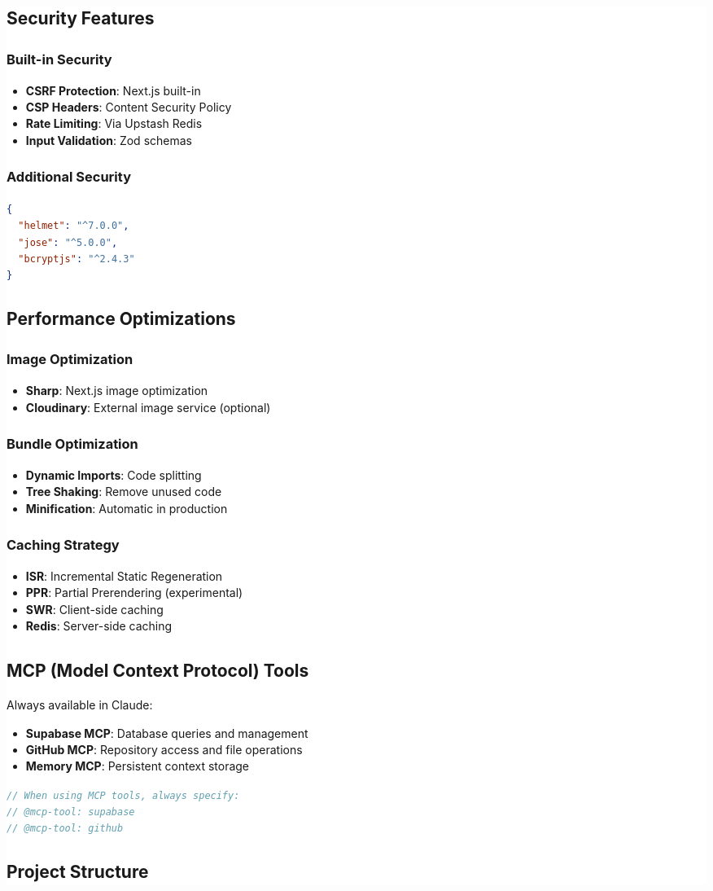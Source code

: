 ## Security Features

### Built-in Security
- **CSRF Protection**: Next.js built-in
- **CSP Headers**: Content Security Policy
- **Rate Limiting**: Via Upstash Redis
- **Input Validation**: Zod schemas

### Additional Security
```json
{
  "helmet": "^7.0.0",
  "jose": "^5.0.0",
  "bcryptjs": "^2.4.3"
}
```

## Performance Optimizations

### Image Optimization
- **Sharp**: Next.js image optimization
- **Cloudinary**: External image service (optional)

### Bundle Optimization
- **Dynamic Imports**: Code splitting
- **Tree Shaking**: Remove unused code
- **Minification**: Automatic in production

### Caching Strategy
- **ISR**: Incremental Static Regeneration
- **PPR**: Partial Prerendering (experimental)
- **SWR**: Client-side caching
- **Redis**: Server-side caching

## MCP (Model Context Protocol) Tools

Always available in Claude:
- **Supabase MCP**: Database queries and management
- **GitHub MCP**: Repository access and file operations
- **Memory MCP**: Persistent context storage

```typescript
// When using MCP tools, always specify:
// @mcp-tool: supabase
// @mcp-tool: github
```

## Project Structure
